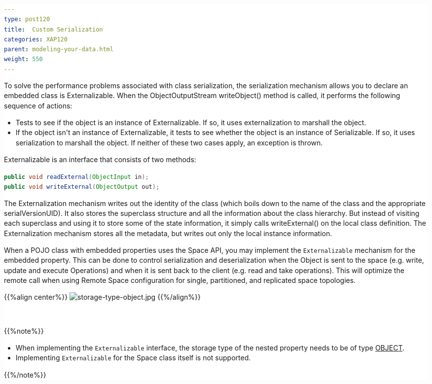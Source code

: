 ```yaml
---
type: post120
title:  Custom Serialization
categories: XAP120
parent: modeling-your-data.html
weight: 550
---
```





To solve the performance problems associated with class serialization, the serialization mechanism allows you to declare an embedded class is Externalizable. When the ObjectOutputStream writeObject() method is called, it performs the following sequence of actions:

- Tests to see if the object is an instance of Externalizable. If so, it uses externalization to marshall the object.
- If the object isn't an instance of Externalizable, it tests to see whether the object is an instance of Serializable. If so, it uses serialization to marshall the object. If neither of these two cases apply, an exception is thrown.

Externalizable is an interface that consists of two methods:


```java
public void readExternal(ObjectInput in);
public void writeExternal(ObjectOutput out);
```

The Externalization mechanism writes out the identity of the class (which boils down to the name of the class and the appropriate serialVersionUID). It also stores the superclass structure and all the information about the class hierarchy. But instead of visiting each superclass and using it to store some of the state information, it simply calls writeExternal() on the local class definition.
The Externalization mechanism stores all the metadata, but writes out only the local instance information.

When a POJO class with embedded properties uses the Space API, you may implement the `Externalizable` mechanism for the embedded property. This can be done to control serialization and deserialization when the Object is sent to the space (e.g. write, update and execute Operations) and when it is sent back to the client (e.g. read and take operations). This will optimize the remote call when using Remote Space configuration for single, partitioned, and replicated space topologies.

{{%align center%}}
![storage-type-object.jpg](/attachment_files/serialization2.jpg)
{{%/align%}}

<br>

{{%note%}}

- When implementing the `Externalizable` interface, the storage type of the nested property needs to be of type [OBJECT](./storage-types-controlling-serialization.html).
- Implementing `Externalizable` for the Space class itself is not supported.

{{%/note%}}

